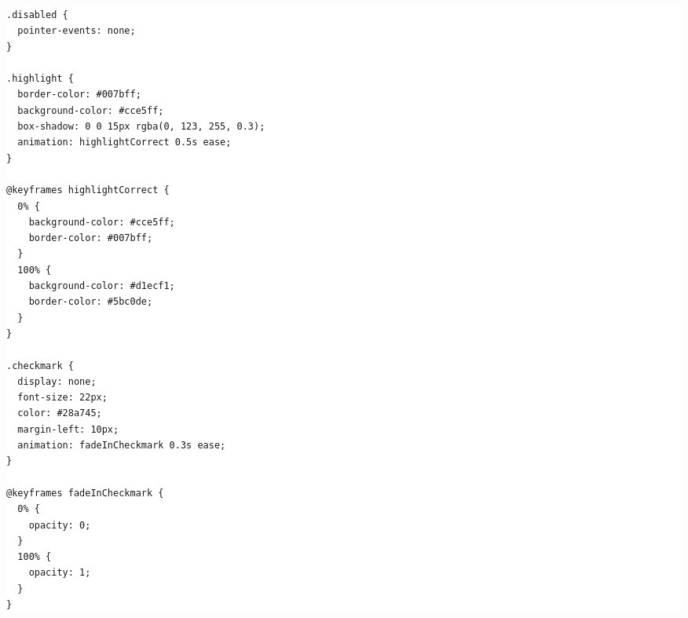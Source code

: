     .disabled {
      pointer-events: none;
    }

    .highlight {
      border-color: #007bff;
      background-color: #cce5ff;
      box-shadow: 0 0 15px rgba(0, 123, 255, 0.3);
      animation: highlightCorrect 0.5s ease;
    }

    @keyframes highlightCorrect {
      0% {
        background-color: #cce5ff;
        border-color: #007bff;
      }
      100% {
        background-color: #d1ecf1;
        border-color: #5bc0de;
      }
    }

    .checkmark {
      display: none;
      font-size: 22px;
      color: #28a745;
      margin-left: 10px;
      animation: fadeInCheckmark 0.3s ease;
    }

    @keyframes fadeInCheckmark {
      0% {
        opacity: 0;
      }
      100% {
        opacity: 1;
      }
    }
  </style>
</head>
<body>
  <div class="card" id="quizCard">
    <div class="question" id="word"></div>
    <div class="options" id="options"></div>
  </div>

  <script>

function shuffleArray(array) {
  for (let i = array.length - 1; i > 0; i--) {
    const j = Math.floor(Math.random() * (i + 1));
    [array[i], array[j]] = [array[j], array[i]];
  }
}
